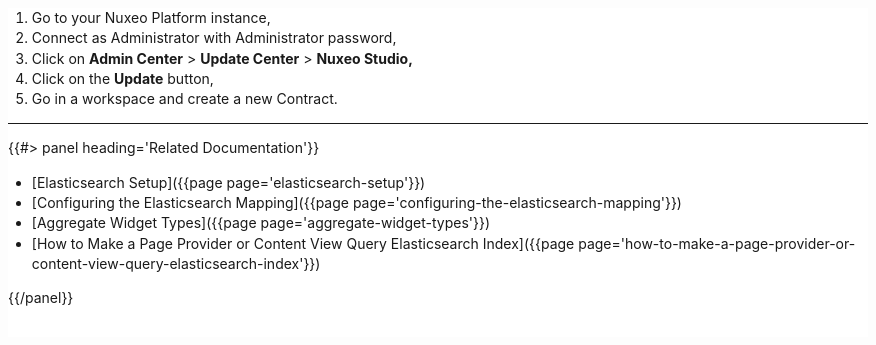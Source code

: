 1.  Go to your Nuxeo Platform instance,
2.  Connect as Administrator with Administrator password,
3.  Click on **Admin Center** > **Update Center** > **Nuxeo Studio,**
4.  Click on the **Update** button,
5.  Go in a workspace and create a new Contract.

* * *

<div class="row" data-equalizer data-equalize-on="medium"><div class="column medium-6">{{#> panel heading='Related Documentation'}}

- [Elasticsearch Setup]({{page page='elasticsearch-setup'}})
- [Configuring the Elasticsearch Mapping]({{page page='configuring-the-elasticsearch-mapping'}})
- [Aggregate Widget Types]({{page page='aggregate-widget-types'}})
- [How to Make a Page Provider or Content View Query Elasticsearch Index]({{page page='how-to-make-a-page-provider-or-content-view-query-elasticsearch-index'}})

{{/panel}}</div><div class="column medium-6">

</div></div>
